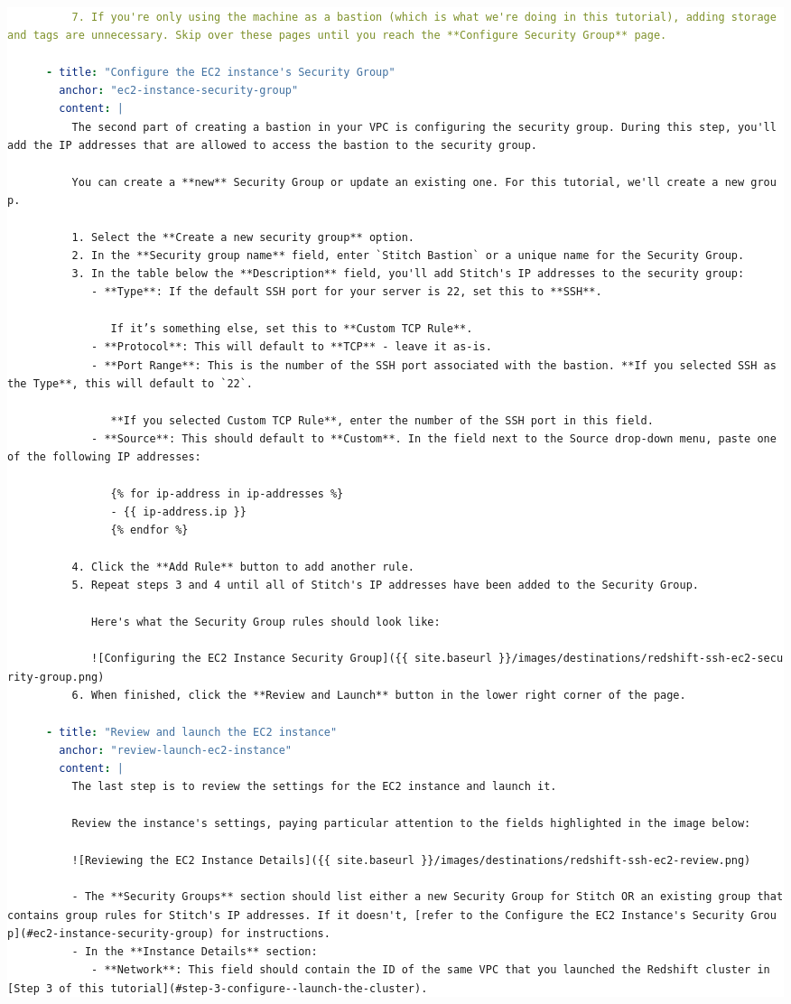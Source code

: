 ```yaml
          7. If you're only using the machine as a bastion (which is what we're doing in this tutorial), adding storage and tags are unnecessary. Skip over these pages until you reach the **Configure Security Group** page.

      - title: "Configure the EC2 instance's Security Group"
        anchor: "ec2-instance-security-group"
        content: |
          The second part of creating a bastion in your VPC is configuring the security group. During this step, you'll add the IP addresses that are allowed to access the bastion to the security group.

          You can create a **new** Security Group or update an existing one. For this tutorial, we'll create a new group.

          1. Select the **Create a new security group** option.
          2. In the **Security group name** field, enter `Stitch Bastion` or a unique name for the Security Group.
          3. In the table below the **Description** field, you'll add Stitch's IP addresses to the security group:
             - **Type**: If the default SSH port for your server is 22, set this to **SSH**.

                If it’s something else, set this to **Custom TCP Rule**.
             - **Protocol**: This will default to **TCP** - leave it as-is.
             - **Port Range**: This is the number of the SSH port associated with the bastion. **If you selected SSH as the Type**, this will default to `22`.

                **If you selected Custom TCP Rule**, enter the number of the SSH port in this field.
             - **Source**: This should default to **Custom**. In the field next to the Source drop-down menu, paste one of the following IP addresses:

                {% for ip-address in ip-addresses %}
                - {{ ip-address.ip }}
                {% endfor %}

          4. Click the **Add Rule** button to add another rule.
          5. Repeat steps 3 and 4 until all of Stitch's IP addresses have been added to the Security Group.

             Here's what the Security Group rules should look like:

             ![Configuring the EC2 Instance Security Group]({{ site.baseurl }}/images/destinations/redshift-ssh-ec2-security-group.png)
          6. When finished, click the **Review and Launch** button in the lower right corner of the page.

      - title: "Review and launch the EC2 instance"
        anchor: "review-launch-ec2-instance"
        content: |
          The last step is to review the settings for the EC2 instance and launch it.

          Review the instance's settings, paying particular attention to the fields highlighted in the image below:

          ![Reviewing the EC2 Instance Details]({{ site.baseurl }}/images/destinations/redshift-ssh-ec2-review.png)

          - The **Security Groups** section should list either a new Security Group for Stitch OR an existing group that contains group rules for Stitch's IP addresses. If it doesn't, [refer to the Configure the EC2 Instance's Security Group](#ec2-instance-security-group) for instructions.
          - In the **Instance Details** section:
             - **Network**: This field should contain the ID of the same VPC that you launched the Redshift cluster in [Step 3 of this tutorial](#step-3-configure--launch-the-cluster).
```